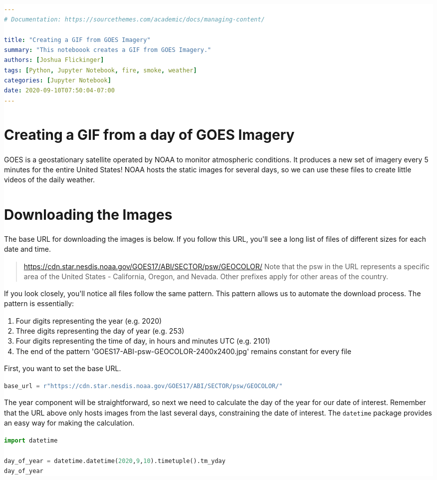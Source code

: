 ```yaml
---
# Documentation: https://sourcethemes.com/academic/docs/managing-content/

title: "Creating a GIF from GOES Imagery"
summary: "This noteboook creates a GIF from GOES Imagery."
authors: [Joshua Flickinger]
tags: [Python, Jupyter Notebook, fire, smoke, weather]
categories: [Jupyter Notebook]
date: 2020-09-10T07:50:04-07:00
---
```

# Creating a GIF from a day of GOES Imagery

GOES is a geostationary satellite operated by NOAA to monitor atmospheric conditions.  It produces a new set of imagery every 5 minutes for the entire United States!  NOAA hosts the static images for several days, so we can use these files to create little videos of the daily weather.

# Downloading the Images

The base URL for downloading the images is below.  If you follow this URL, you'll see a long list of files of different sizes for each date and time.

> https://cdn.star.nesdis.noaa.gov/GOES17/ABI/SECTOR/psw/GEOCOLOR/
> Note that the psw in the URL represents a specific area of the United States - California, Oregon, and Nevada.  Other prefixes apply for other areas of the country.

If you look closely, you'll notice all files follow the same pattern.  This pattern allows us to automate the download process.  The pattern is essentially:

1. Four digits representing the year (e.g. 2020)
2. Three digits representing the day of year (e.g. 253)
3. Four digits representing the time of day, in hours and minutes UTC (e.g. 2101)
4. The end of the pattern 'GOES17-ABI-psw-GEOCOLOR-2400x2400.jpg' remains constant for every file

First, you want to set the base URL.


```python
base_url = r"https://cdn.star.nesdis.noaa.gov/GOES17/ABI/SECTOR/psw/GEOCOLOR/"
```

The year component will be straightforward, so next we need to calculate the day of the year for our date of interest.  Remember that the URL above only hosts images from the last several days, constraining the date of interest.  The `datetime` package provides an easy way for making the calculation.


```python
import datetime

day_of_year = datetime.datetime(2020,9,10).timetuple().tm_yday
day_of_year
```
